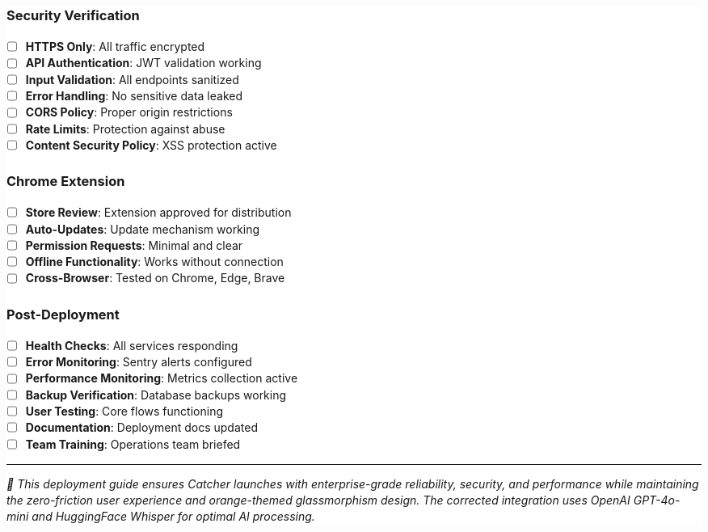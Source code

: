 ### Security Verification
- [ ] **HTTPS Only**: All traffic encrypted
- [ ] **API Authentication**: JWT validation working
- [ ] **Input Validation**: All endpoints sanitized
- [ ] **Error Handling**: No sensitive data leaked
- [ ] **CORS Policy**: Proper origin restrictions
- [ ] **Rate Limits**: Protection against abuse
- [ ] **Content Security Policy**: XSS protection active

### Chrome Extension
- [ ] **Store Review**: Extension approved for distribution
- [ ] **Auto-Updates**: Update mechanism working
- [ ] **Permission Requests**: Minimal and clear
- [ ] **Offline Functionality**: Works without connection
- [ ] **Cross-Browser**: Tested on Chrome, Edge, Brave

### Post-Deployment
- [ ] **Health Checks**: All services responding
- [ ] **Error Monitoring**: Sentry alerts configured
- [ ] **Performance Monitoring**: Metrics collection active
- [ ] **Backup Verification**: Database backups working
- [ ] **User Testing**: Core flows functioning
- [ ] **Documentation**: Deployment docs updated
- [ ] **Team Training**: Operations team briefed

---

*🚀 This deployment guide ensures Catcher launches with enterprise-grade reliability, security, and performance while maintaining the zero-friction user experience and orange-themed glassmorphism design. The corrected integration uses OpenAI GPT-4o-mini and HuggingFace Whisper for optimal AI processing.*